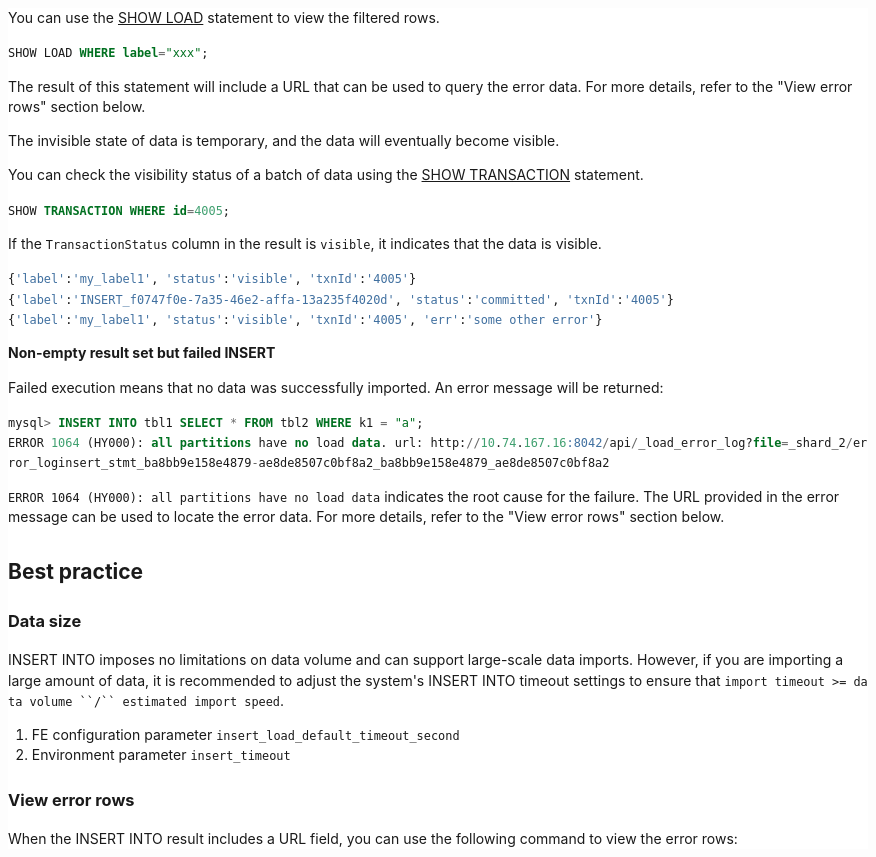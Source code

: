 You can use the [SHOW LOAD](../../../sql-manual/sql-statements/data-modification/load-and-export/SHOW-LOAD) statement to view the filtered rows.

```SQL
SHOW LOAD WHERE label="xxx";
```

The result of this statement will include a URL that can be used to query the error data. For more details, refer to the "View error rows" section below.

The invisible state of data is temporary, and the data will eventually become visible. 

You can check the visibility status of a batch of data using the [SHOW TRANSACTION](../../../sql-manual/sql-statements/transaction/SHOW-TRANSACTION) statement.

```SQL
SHOW TRANSACTION WHERE id=4005;
```

If the `TransactionStatus` column in the result is `visible`, it indicates that the data is visible.

```SQL
{'label':'my_label1', 'status':'visible', 'txnId':'4005'}
{'label':'INSERT_f0747f0e-7a35-46e2-affa-13a235f4020d', 'status':'committed', 'txnId':'4005'}
{'label':'my_label1', 'status':'visible', 'txnId':'4005', 'err':'some other error'}
```

**Non-empty result set but failed INSERT**

Failed execution means that no data was successfully imported. An error message will be returned:

```SQL
mysql> INSERT INTO tbl1 SELECT * FROM tbl2 WHERE k1 = "a";
ERROR 1064 (HY000): all partitions have no load data. url: http://10.74.167.16:8042/api/_load_error_log?file=_shard_2/error_loginsert_stmt_ba8bb9e158e4879-ae8de8507c0bf8a2_ba8bb9e158e4879_ae8de8507c0bf8a2
```

`ERROR 1064 (HY000): all partitions have no load data` indicates the root cause for the failure. The URL provided in the error message can be used to locate the error data. For more details, refer to the "View error rows" section below.

## Best practice

### Data size

INSERT INTO imposes no limitations on data volume and can support large-scale data imports. However, if you are importing a large amount of data, it is recommended to adjust the system's INSERT INTO timeout settings to ensure that `import timeout >= data volume ``/`` estimated import speed`.

1. FE configuration parameter `insert_load_default_timeout_second`
2. Environment parameter `insert_timeout`

### View error rows

When the INSERT INTO result includes a URL field, you can use the following command to view the error rows:

